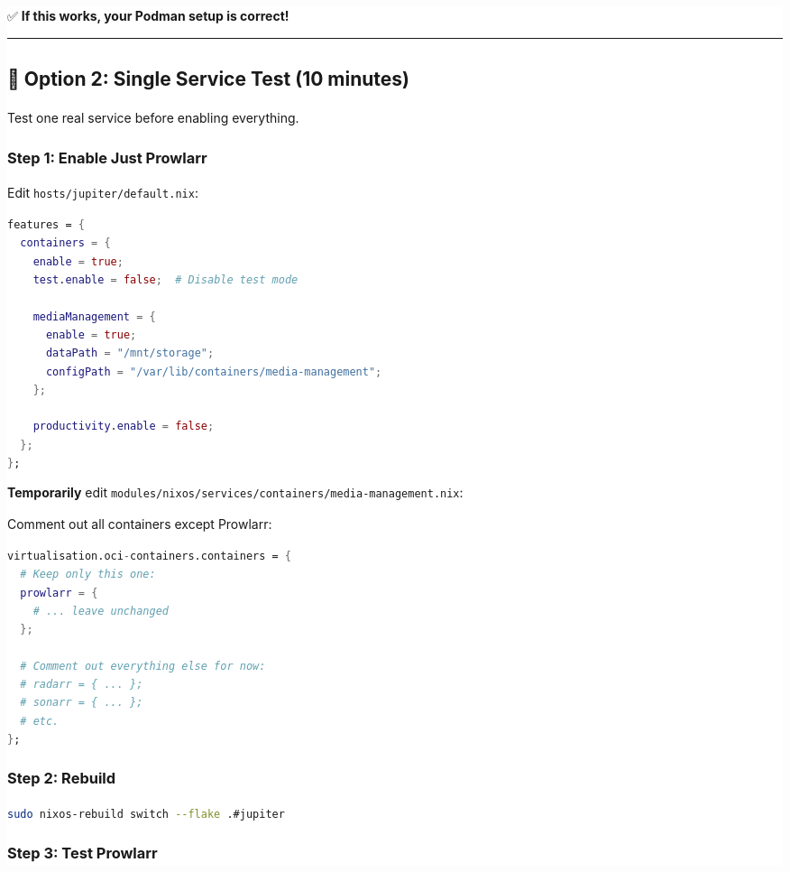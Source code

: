 ✅ **If this works, your Podman setup is correct!**

---

## 🎯 Option 2: Single Service Test (10 minutes)

Test one real service before enabling everything.

### Step 1: Enable Just Prowlarr

Edit `hosts/jupiter/default.nix`:

```nix
features = {
  containers = {
    enable = true;
    test.enable = false;  # Disable test mode
    
    mediaManagement = {
      enable = true;
      dataPath = "/mnt/storage";
      configPath = "/var/lib/containers/media-management";
    };
    
    productivity.enable = false;
  };
};
```

**Temporarily** edit `modules/nixos/services/containers/media-management.nix`:

Comment out all containers except Prowlarr:

```nix
virtualisation.oci-containers.containers = {
  # Keep only this one:
  prowlarr = {
    # ... leave unchanged
  };
  
  # Comment out everything else for now:
  # radarr = { ... };
  # sonarr = { ... };
  # etc.
};
```

### Step 2: Rebuild

```bash
sudo nixos-rebuild switch --flake .#jupiter
```

### Step 3: Test Prowlarr
